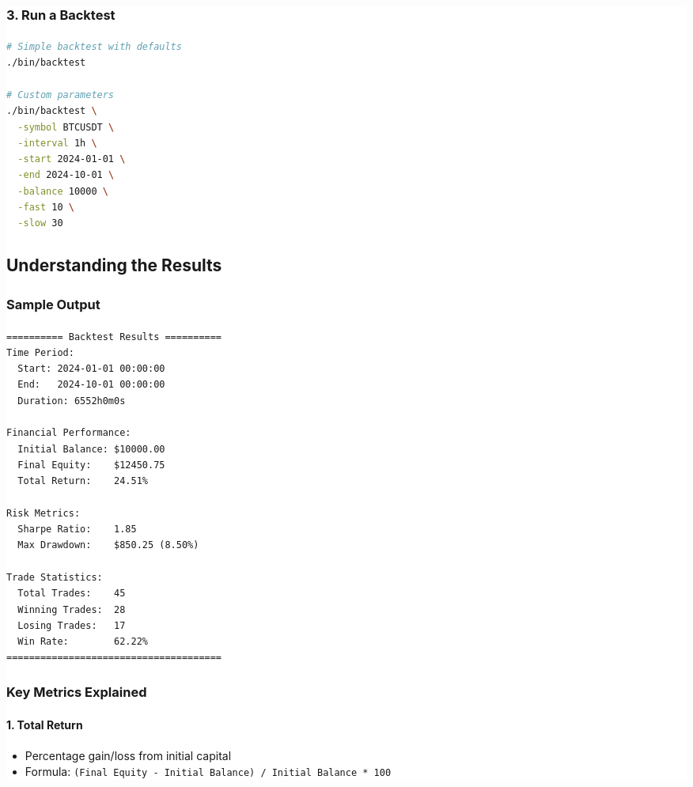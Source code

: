 ### 3. Run a Backtest

```bash
# Simple backtest with defaults
./bin/backtest

# Custom parameters
./bin/backtest \
  -symbol BTCUSDT \
  -interval 1h \
  -start 2024-01-01 \
  -end 2024-10-01 \
  -balance 10000 \
  -fast 10 \
  -slow 30
```

## Understanding the Results

### Sample Output

```
========== Backtest Results ==========
Time Period:
  Start: 2024-01-01 00:00:00
  End:   2024-10-01 00:00:00
  Duration: 6552h0m0s

Financial Performance:
  Initial Balance: $10000.00
  Final Equity:    $12450.75
  Total Return:    24.51%

Risk Metrics:
  Sharpe Ratio:    1.85
  Max Drawdown:    $850.25 (8.50%)

Trade Statistics:
  Total Trades:    45
  Winning Trades:  28
  Losing Trades:   17
  Win Rate:        62.22%
======================================
```

### Key Metrics Explained

#### 1. **Total Return**
- Percentage gain/loss from initial capital
- Formula: `(Final Equity - Initial Balance) / Initial Balance * 100`
